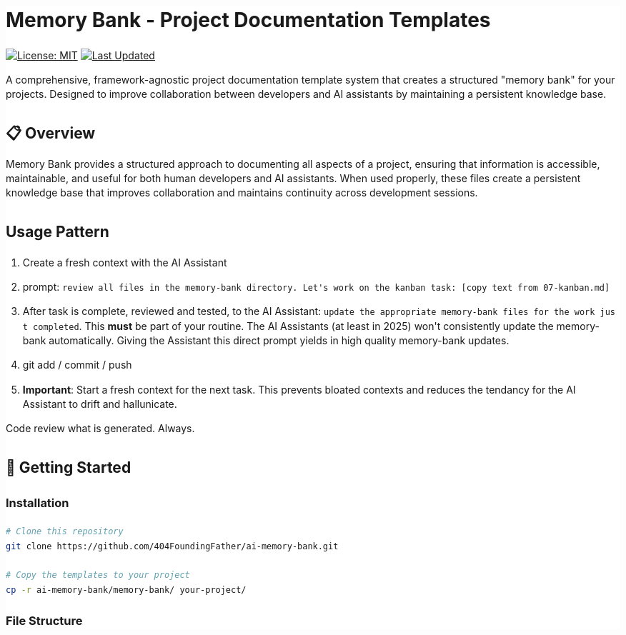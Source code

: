 # Memory Bank - Project Documentation Templates

[![License: MIT](https://img.shields.io/badge/License-MIT-blue.svg)](https://opensource.org/licenses/MIT)
[![Last Updated](https://img.shields.io/badge/Last%20Updated-April%2010%2C%202025-brightgreen.svg)](https://github.com/yourusername/memory-bank)

A comprehensive, framework-agnostic project documentation template system that creates a structured "memory bank" for your projects. Designed to improve collaboration between developers and AI assistants by maintaining a persistent knowledge base.


## 📋 Overview

Memory Bank provides a structured approach to documenting all aspects of a project, ensuring that information is accessible, maintainable, and useful for both human developers and AI assistants. When used properly, these files create a persistent knowledge base that improves collaboration and maintains continuity across development sessions.

## Usage Pattern

1. Create a fresh context with the AI Assistant

2. prompt:  `review all files in the memory-bank directory. Let's work on the kanban task: [copy text from 07-kanban.md]`

3. After task is complete, reviewed and tested, to the AI Assistant:  `update the appropriate memory-bank files for the work just completed`.  This **must** be part of your routine.  The AI Assistants (at least in 2025) won't consistently update the memory-bank automatically.  Giving the Assistant this direct prompt yields in high quality memory-bank updates.

4. git add / commit / push

5. **Important**: Start a fresh context for the next task.  This prevents bloated contexts and reduces the tendancy for the AI Assistant to drift and hallunicate.

Code review what is generated.  Always.


## 🚀 Getting Started

### Installation

```bash
# Clone this repository
git clone https://github.com/404FoundingFather/ai-memory-bank.git

# Copy the templates to your project
cp -r ai-memory-bank/memory-bank/ your-project/
```

### File Structure
